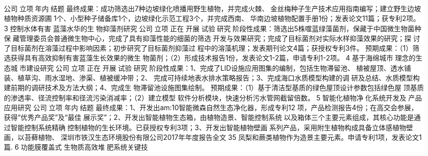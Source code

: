 公司
立项
年内
结题
最终成果：成功筛选出7种边坡绿化喷播用野生植物，并完成火棘、
金丝梅种子生产技术应用指南编写；建立野生边坡植物种质资源圃
1个、小型种子储备库1个，边坡绿化示范工程3个，并完成西南、
华南边坡植物配置手册1份；发表论文11篇；获专利2项。
3
控制水体有害
蓝藻水华的生
物抑藻剂研究
公司
立项
正在
开展
试验
研究
阶段性成果：筛选出5株噬蓝绿藻菌剂，保藏于中国微生物菌种保
藏管理委员会普通微生物中心，完成了具有抑藻性能的细菌的筛选
开发与效果研究；完成了目标菌剂对实际水样抑藻效果的研究；探
讨了目标菌剂在溶藻过程中影响因素；初步研究了目标菌剂抑藻过
程中的溶藻机理；发表期刊论文4篇；获授权专利3件。
预期成果：（1）筛选获得具有高效抑制有害蓝藻生长效果的微生
物菌剂；（2）形成技术报告1份，发表论文1-2篇，申请专利1-2项。
4
基于海绵城市
理念的生态城
市建设研究
公司
立项
正在
开展
试验
研究
阶段性成果：1、完成了LID设施应用图集的编制，包括生物滞留池、
植被屋顶、透水铺装、植草沟、雨水湿地、渗渠、植被缓冲带；2、
完成可持续地表水排水策略报告；3、完成海口水质模型构建的调
研及总结、水质模型构建前期的调研技术及方法大纲；4、完成生
物滞留池设施图集绘制。
预期成果：（1）基于清洁型基质的绿色屋顶设计参数包括绿色屋
顶基质的渗透率、径流控制率和径流污染消减率；（2）建立模型
软件分析模块，快速分析污水管网截留倍数。
5
智能化植物净
化系统开发及
产品应用研究
公司
立项
年内
结题
最终成果：1、开发出am:10智能微森自然生态净化器，形成专利12
项，产品检测报告4份；在高交会参展，获得“优秀产品奖”及“最佳
展示奖”；2、开发出智能植物生态箱，由植物造景、智能控制系统
以及箱体三个主要元素组成，其核心功能是通过智能控制系统精确
控制植物的生长环境。已获授权专利3项；3、开发出智能植物壁画
系列产品，采用附生植物构成具备立体感植物壁画，以苔藓植物、
深圳市铁汉生态环境股份有限公司2017年年度报告全文
35
凤梨和蕨类植物作为造景主要元素。申请专利1项，发表论文1篇.
6
功能膜覆盖式
生物质高效堆
肥系统关键技
